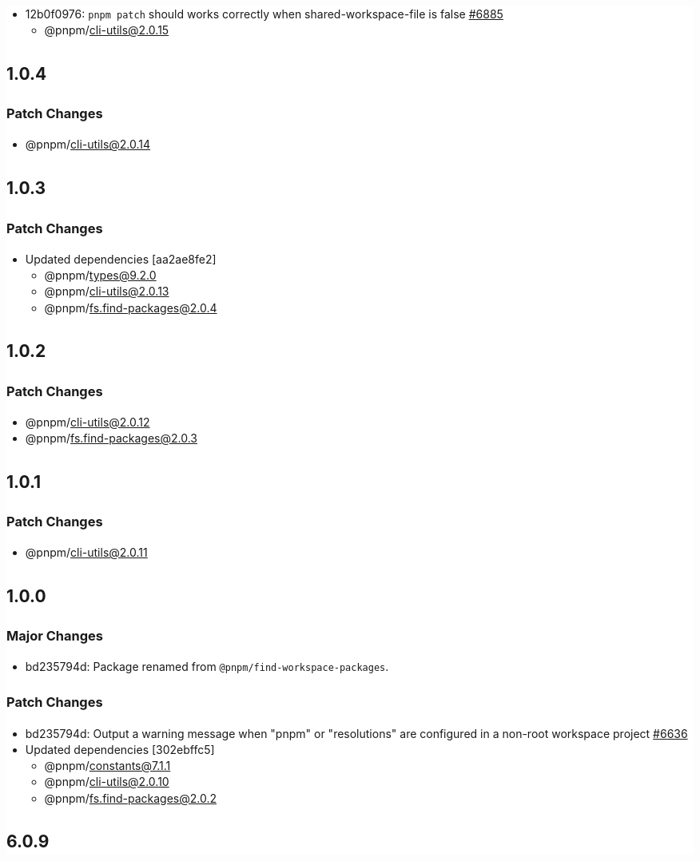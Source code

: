 - 12b0f0976: `pnpm patch` should works correctly when shared-workspace-file is false [#6885](https://github.com/pnpm/pnpm/issues/6885)
  - @pnpm/cli-utils@2.0.15

## 1.0.4

### Patch Changes

- @pnpm/cli-utils@2.0.14

## 1.0.3

### Patch Changes

- Updated dependencies [aa2ae8fe2]
  - @pnpm/types@9.2.0
  - @pnpm/cli-utils@2.0.13
  - @pnpm/fs.find-packages@2.0.4

## 1.0.2

### Patch Changes

- @pnpm/cli-utils@2.0.12
- @pnpm/fs.find-packages@2.0.3

## 1.0.1

### Patch Changes

- @pnpm/cli-utils@2.0.11

## 1.0.0

### Major Changes

- bd235794d: Package renamed from `@pnpm/find-workspace-packages`.

### Patch Changes

- bd235794d: Output a warning message when "pnpm" or "resolutions" are configured in a non-root workspace project [#6636](https://github.com/pnpm/pnpm/issues/6636)
- Updated dependencies [302ebffc5]
  - @pnpm/constants@7.1.1
  - @pnpm/cli-utils@2.0.10
  - @pnpm/fs.find-packages@2.0.2

## 6.0.9
